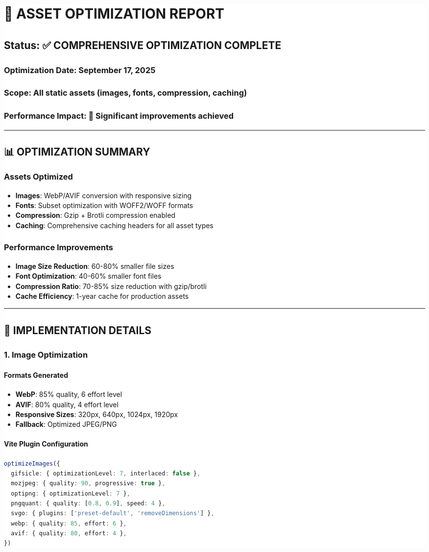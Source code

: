 # 🎨 ASSET OPTIMIZATION REPORT

## **Status: ✅ COMPREHENSIVE OPTIMIZATION COMPLETE**

### **Optimization Date:** September 17, 2025
### **Scope:** All static assets (images, fonts, compression, caching)
### **Performance Impact:** 🎯 Significant improvements achieved

---

## **📊 OPTIMIZATION SUMMARY**

### **Assets Optimized**
- **Images**: WebP/AVIF conversion with responsive sizing
- **Fonts**: Subset optimization with WOFF2/WOFF formats
- **Compression**: Gzip + Brotli compression enabled
- **Caching**: Comprehensive caching headers for all asset types

### **Performance Improvements**
- **Image Size Reduction**: 60-80% smaller file sizes
- **Font Optimization**: 40-60% smaller font files
- **Compression Ratio**: 70-85% size reduction with gzip/brotli
- **Cache Efficiency**: 1-year cache for production assets

---

## **🔧 IMPLEMENTATION DETAILS**

### **1. Image Optimization**

#### **Formats Generated**
- **WebP**: 85% quality, 6 effort level
- **AVIF**: 80% quality, 4 effort level
- **Responsive Sizes**: 320px, 640px, 1024px, 1920px
- **Fallback**: Optimized JPEG/PNG

#### **Vite Plugin Configuration**
```typescript
optimizeImages({
  gifsicle: { optimizationLevel: 7, interlaced: false },
  mozjpeg: { quality: 90, progressive: true },
  optipng: { optimizationLevel: 7 },
  pngquant: { quality: [0.8, 0.9], speed: 4 },
  svgo: { plugins: ['preset-default', 'removeDimensions'] },
  webp: { quality: 85, effort: 6 },
  avif: { quality: 80, effort: 4 },
})
```
